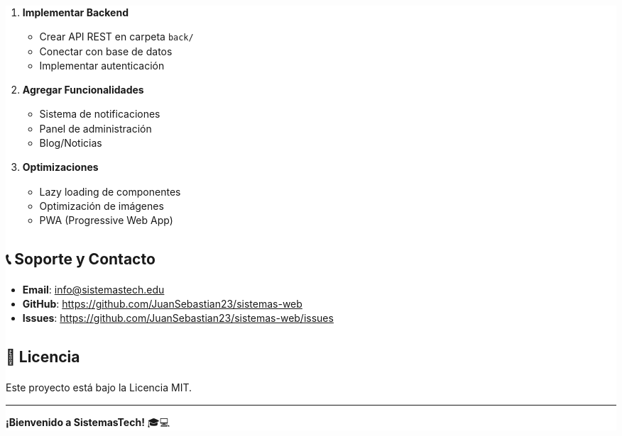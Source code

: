 1. **Implementar Backend**
   - Crear API REST en carpeta `back/`
   - Conectar con base de datos
   - Implementar autenticación

2. **Agregar Funcionalidades**
   - Sistema de notificaciones
   - Panel de administración
   - Blog/Noticias

3. **Optimizaciones**
   - Lazy loading de componentes
   - Optimización de imágenes
   - PWA (Progressive Web App)

## 📞 Soporte y Contacto

- **Email**: info@sistemastech.edu
- **GitHub**: https://github.com/JuanSebastian23/sistemas-web
- **Issues**: https://github.com/JuanSebastian23/sistemas-web/issues

## 📄 Licencia

Este proyecto está bajo la Licencia MIT.

---

**¡Bienvenido a SistemasTech!** 🎓💻
